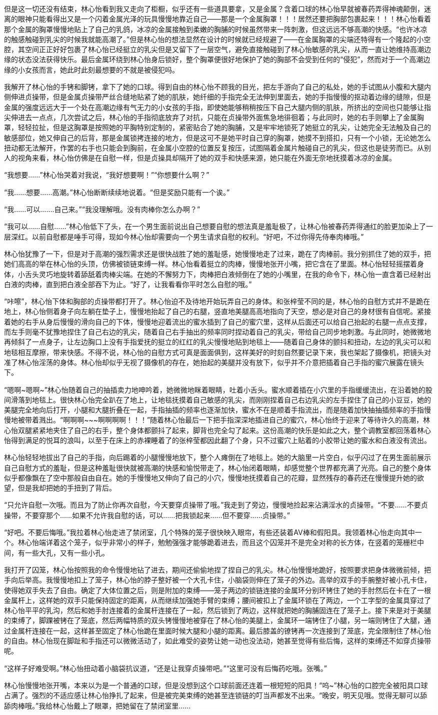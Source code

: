 但是这一切还没有结束，林心怡看到我又走向了柜橱，似乎还有一些道具要拿，又是金属？含着口球的林心怡早就被春药弄得神魂颠倒，迷离的眼神只能看得出又是一个闪着金属光泽的玩具慢慢地靠近自己——那是一个金属胸罩！！！居然还要把胸部包裹起来！！！林心怡看着那个金属的胸罩慢慢地贴上了自己的乳鸽，冰凉的金属接触到柔嫩的胸脯的时候虽然带来一阵刺激，但这远远不够高潮的快感。“也许冰凉的触感触碰到乳尖的时候我就能高潮了。”但是林心怡的想法显然在设计的时候就已经规避了——在金属胸罩的尖端还特得有一个隆起的小空腔，其空间正正好好包裹了林心怡已经挺立的乳尖但是又留下了一层空气，避免直接触碰到了林心怡敏感的乳尖，从而一直让她维持高潮边缘的状态没法获得快乐。最后金属环绕到林心怡身后锁好，整个胸罩便很好地保护了她的胸部不会受到任何的“侵犯”，然而对于一个高潮边缘的小女孩而言，她此时此刻最想要的不就是被侵犯吗。

我解开了林心怡的手铐和脚铐，拿下了她的口球。得到自由的林心怡不顾我的目光，把左手游向了自己的私处，她的手试图从小腹和大腿内侧伸进贞操带，但是金属贞操带严丝合缝地贴紧了她的肌肤，她纤细的手指完全无法伸到里面去，她的手指慢慢的抠动着边缘的缝隙，但是金属的强度远远大于一个处在高潮边缘有气无力的小女孩的手指，即使她能够稍稍按压下自己大腿内侧的肌肤，所挤出的空间也只能够让指尖伸进去一点点，几次尝试之后，林心怡的手指彻底放弃了对抗，只能在贞操带外面焦急地徘徊着；与此同时，她的右手则攀上了金属胸罩，轻轻拉扯，但是这胸罩是按照她的平胸特别定制的，紧密贴合了她的胸脯，又是牢牢地锁死了她挺立的乳尖，让她完全无法触及自己的敏感部位，她又伸自己的后背，那是金属锁拷连接的地方，但是这可不是她平时自己穿的胸罩，她摸不到搭扣，只有一个小锁，无论她怎么扭动都无法解开，作罢的右手也只能会到胸前，在金属小空腔的位置反复按压，试图隔着金属片触碰自己的乳尖，但这也是徒劳而已。从别人的视角来看，林心怡仿佛是在自慰一样，但是贞操具却隔开了她的双手和快感来源，她只能在外面无奈地抚摸着冰凉的金属。

“我想要……”林心怡哭着对我说，“我好想要啊！”“你想要什么啊？”

“我……想要……高潮。”林心怡断断续续地说着。“但是奖励只能有一个诶。”

“我……可以…….自己来。”“我没理解哦。没有肉棒你怎么办啊？”

“我可以……自慰……”林心怡低下了头，在一个男生面前说出自己想要自慰的想法真是羞耻极了，让林心怡被春药弄得通红的脸更加染上了一层深红。以前自慰都是唾手可得，现如今林心怡却需要向一个男生请求自慰的权利。“好吧，不过你得先侍奉肉棒哦。”

林心怡犹豫了一下，但是对于高潮的强烈需求还是很快战胜了她的羞耻感，她慢慢地走了过来，跪在了肉棒前。我分别抓住了她的双手，把她们高高的举在林心怡的头顶，仿佛被锁链束缚一样。林心怡看着挺立的肉棒，慢慢地张开小嘴，把它含在了里面。林心怡轻轻摇摆着身体，小舌头灵巧地旋转着舔舐着肉棒尖端。在她的不懈努力下，肉棒把白液倾倒在了她的小嘴里，在我的命令下，林心怡一直含着已经射出白液的肉棒，直到把白液全部吞下为止。“好了，让我看看你平时怎么自慰的哦。”

“咔嚓”，林心怡下体和胸部的贞操带都打开了。林心怡迫不及待地开始玩弄自己的身体。和张梓莹不同的是，林心怡的自慰方式并不是跪在地上，林心怡侧着身子向左躺在垫子上，慢慢地抬起了自己的右腿，竖直地美腿高高地指向了天空，想必是对自己的身材很有自信呢。紧接着她的右手从身后慢慢的滑向自己的下体，慢慢地迎着流出的蜜水插到了自己的蜜穴里，这样从后面还可以给自己抬起的右腿一点点支撑，而左手则毫不犹豫地捏住了自己右边的乳尖，随着自己右手抽出的频率同时捏动着自己的乳尖，带给自己同步地刺激。与此同时，她微微地再倾斜了一点身子，让左边胸口上没有手指爱抚的挺立的红红的乳尖慢慢地贴到地毯上——随着自己身体的颤抖和扭动，左边的乳尖可以和地毯相互摩擦，带来快感。不得不说，林心怡的自慰方式可真是面面俱到，这样美好的时刻自然要记录下来，我也架起了摄像机，把镜头对准了林心怡淫荡的身体。林心怡却似乎无视了摄像机的存在，她抬起的美腿并没有放下，似乎并不介意把插着自己手指的蜜穴展露在镜头下。

“嗯啊~嗯啊~”林心怡随着自己的抽插卖力地呻吟着，她微微地眯着眼睛，吐着小舌头。蜜水顺着插在小穴里的手指缓缓流出，在沿着她的股间滑落到地毯上。很快林心怡完全趴在了地上，让地毯抚摸着自己敏感的乳尖，而刚刚捏着自己右边乳尖的左手捏住了自己的小豆豆，她的美腿完全地向后打开，小腿和大腿折叠在一起，手指抽插的频率也逐渐加快，蜜水不在是顺着手指流出，而是随着加快抽抽插频率的手指慢慢地被带着溅出。“啊啊啊~~~啊啊啊啊！！！”随着林心怡最后一下把手指深深地插进自己的蜜穴，林心怡终于迎来了等待许久的高潮，林心怡双腿紧紧地夹住了自己的右手，整个身体都颤抖了起来，脚背也完全勾了起来。这份高潮的快乐是如此之大，整个调教室都回荡着林心怡得到满足的悦耳的浪叫，以至于在床上的赤裸睡着了的张梓莹都因此翻了个身，只不过蜜穴上贴着的小胶带让她的蜜水和白液没有流出。

林心怡轻轻地拔出了自己的手指，向后踢着的小腿慢慢地放下，整个人瘫倒在了地毯上。她的大脑里一片空白，似乎闪过了在男生面前展示自己自慰方式的羞耻，但是这种羞耻很快就被高潮的快感和愉悦带走了，林心怡闭着眼睛，却感觉整个世界都充满了光亮。自己的整个身体似乎都像飘在了空中那般自由自在。她的手慢慢地又伸向了自己的小穴，慢慢地抚摸着自己的花瓣，显然残存的春药还在慢慢提升她的欲望，但是我却把她的手扭到了背后。

“只允许自慰一次哦。而且为了防止你再次自慰，今天要穿贞操带了哦。”我走到了旁边，慢慢地捡起来沾满淫水的贞操带。“不要……不要贞操带，不要穿那个……如果不允许我自慰的话，可以……把我锁起来……但不要穿……贞操带。”

“好吧。不要后悔哦。”我拉着林心怡走进了禁闭室，几个特殊的笼子很快映入眼帘，有些还装着AV棒和假阳具。我领着林心怡走向其中一个。林心怡端详着这个笼子，似乎非常小的样子，勉勉强强才能够跪着进去，而且这个囚笼并不是完全对称的长方体，在竖着的笼栅栏中间，有一些大孔，又有一些小孔。

我打开了囚笼，林心怡按照我的命令慢慢地钻了进去，期间还偷偷地捏了捏自己的乳尖。林心怡慢慢地跪好，按照要求把身体微微前倾，把手向后举高。我慢慢地扣上了笼子，林心怡的脖子整好被一个大孔卡住，小脑袋则伸在了笼子的外边。高举的双手的手腕整好被小孔卡住，使得她双手失去了自由。确定了大体位置之后，则是附加的束缚——笼子两边的锁链连接的金属环分别环铐住了她的手肘然后在卡在了一根金属杆上，这样她的双手只能保持固定的距离，从而继续加强她手臂的束缚；腰间被扣上了金属环锁在了两边，一个工字型的金属具穿过了林心怡平平的乳沟，然后和她手肘连接着的金属杆连接在了一起，然后锁到了两边，这样就把她的胸脯固连在了笼子上。接下来是对于美腿的束缚了，脚踝被铐在了笼底，然后两幅特质的双头铐慢慢地被穿在了林心怡的美腿上，金属环一端铐住了小腿，另一端则铐住了大腿，通过金属杆连接在一起，这样甚至固定了林心怡跪在里面时候大腿和小腿的距离。最后膝盖的镣铐再一次连接到了笼底，完全限制住了林心怡的自由。林心怡现在脚趾和手指还可以微微活动了，如此难受的姿势让她一动也没法动，她甚至觉得有些后悔，这样的束缚还不如穿贞操带呢。

“这样子好难受啊。”林心怡扭动着小脑袋抗议道，“还是让我穿贞操带吧。”“这里可没有后悔药吃哦。张嘴。”

林心怡慢慢地张开嘴，本来以为是一个普通的口球，但是没想到这个口球前面还连着一根短短的阳具！“呜~”林心怡的口腔完全被阳具口球占满了。强烈的不适应感让林心怡挣扎了起来，但是被完美束缚的她甚至连锁链的叮当声都发不出来。“晚安，明天见哦。觉得无聊可以舔舔肉棒哦。”我给林心怡戴上了眼罩，把她留在了禁闭室里……

